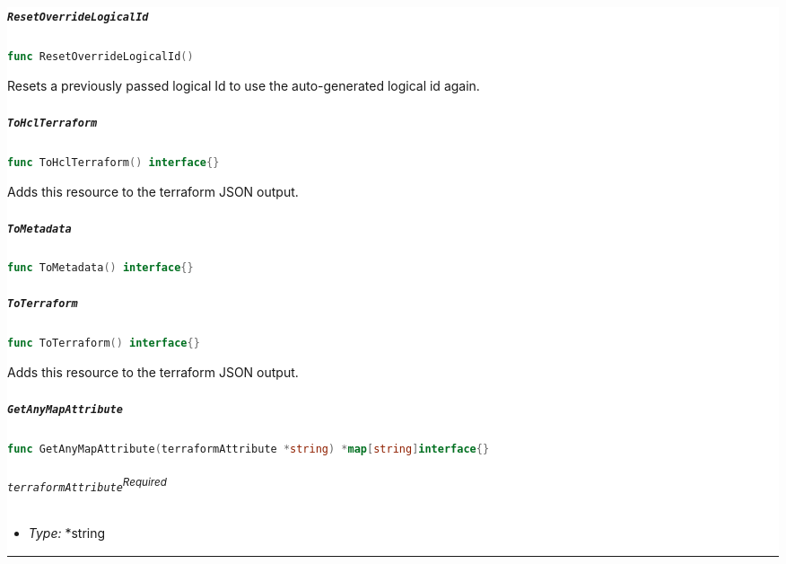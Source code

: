##### `ResetOverrideLogicalId` <a name="ResetOverrideLogicalId" id="rhizo-co-terraform-provider-oci.dataOciDataSafeSdmMaskingPolicyDifference.DataOciDataSafeSdmMaskingPolicyDifference.resetOverrideLogicalId"></a>

```go
func ResetOverrideLogicalId()
```

Resets a previously passed logical Id to use the auto-generated logical id again.

##### `ToHclTerraform` <a name="ToHclTerraform" id="rhizo-co-terraform-provider-oci.dataOciDataSafeSdmMaskingPolicyDifference.DataOciDataSafeSdmMaskingPolicyDifference.toHclTerraform"></a>

```go
func ToHclTerraform() interface{}
```

Adds this resource to the terraform JSON output.

##### `ToMetadata` <a name="ToMetadata" id="rhizo-co-terraform-provider-oci.dataOciDataSafeSdmMaskingPolicyDifference.DataOciDataSafeSdmMaskingPolicyDifference.toMetadata"></a>

```go
func ToMetadata() interface{}
```

##### `ToTerraform` <a name="ToTerraform" id="rhizo-co-terraform-provider-oci.dataOciDataSafeSdmMaskingPolicyDifference.DataOciDataSafeSdmMaskingPolicyDifference.toTerraform"></a>

```go
func ToTerraform() interface{}
```

Adds this resource to the terraform JSON output.

##### `GetAnyMapAttribute` <a name="GetAnyMapAttribute" id="rhizo-co-terraform-provider-oci.dataOciDataSafeSdmMaskingPolicyDifference.DataOciDataSafeSdmMaskingPolicyDifference.getAnyMapAttribute"></a>

```go
func GetAnyMapAttribute(terraformAttribute *string) *map[string]interface{}
```

###### `terraformAttribute`<sup>Required</sup> <a name="terraformAttribute" id="rhizo-co-terraform-provider-oci.dataOciDataSafeSdmMaskingPolicyDifference.DataOciDataSafeSdmMaskingPolicyDifference.getAnyMapAttribute.parameter.terraformAttribute"></a>

- *Type:* *string

---
